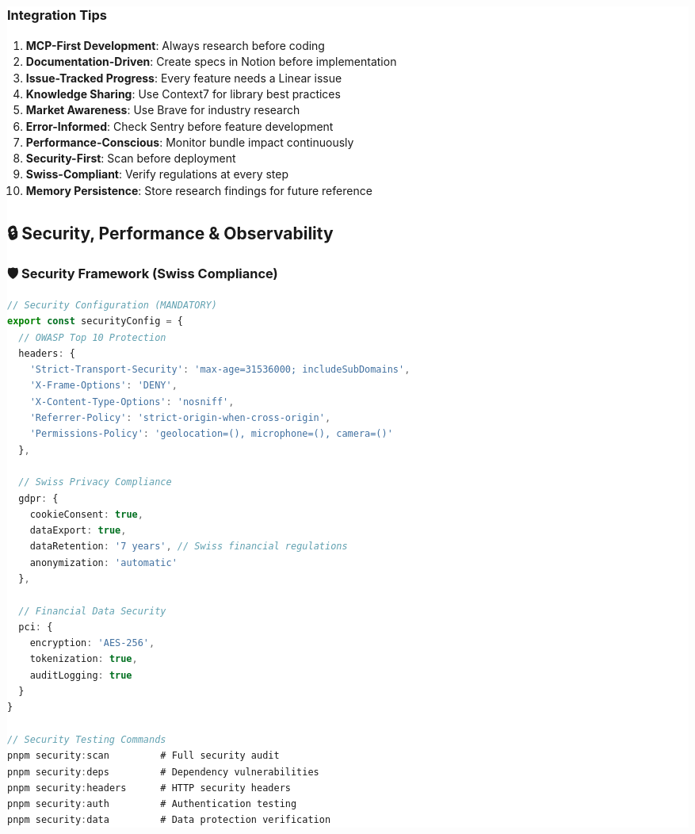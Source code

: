 ### Integration Tips

1. **MCP-First Development**: Always research before coding
2. **Documentation-Driven**: Create specs in Notion before implementation
3. **Issue-Tracked Progress**: Every feature needs a Linear issue
4. **Knowledge Sharing**: Use Context7 for library best practices
5. **Market Awareness**: Use Brave for industry research
6. **Error-Informed**: Check Sentry before feature development
7. **Performance-Conscious**: Monitor bundle impact continuously
8. **Security-First**: Scan before deployment
9. **Swiss-Compliant**: Verify regulations at every step
10. **Memory Persistence**: Store research findings for future reference

## 🔒 Security, Performance & Observability 

### 🛡️ Security Framework (Swiss Compliance)

```typescript
// Security Configuration (MANDATORY)
export const securityConfig = {
  // OWASP Top 10 Protection
  headers: {
    'Strict-Transport-Security': 'max-age=31536000; includeSubDomains',
    'X-Frame-Options': 'DENY',
    'X-Content-Type-Options': 'nosniff',
    'Referrer-Policy': 'strict-origin-when-cross-origin',
    'Permissions-Policy': 'geolocation=(), microphone=(), camera=()'
  },
  
  // Swiss Privacy Compliance  
  gdpr: {
    cookieConsent: true,
    dataExport: true,
    dataRetention: '7 years', // Swiss financial regulations
    anonymization: 'automatic'
  },
  
  // Financial Data Security
  pci: {
    encryption: 'AES-256',
    tokenization: true,
    auditLogging: true
  }
}

// Security Testing Commands
pnpm security:scan         # Full security audit
pnpm security:deps         # Dependency vulnerabilities  
pnpm security:headers      # HTTP security headers
pnpm security:auth         # Authentication testing
pnpm security:data         # Data protection verification
```
